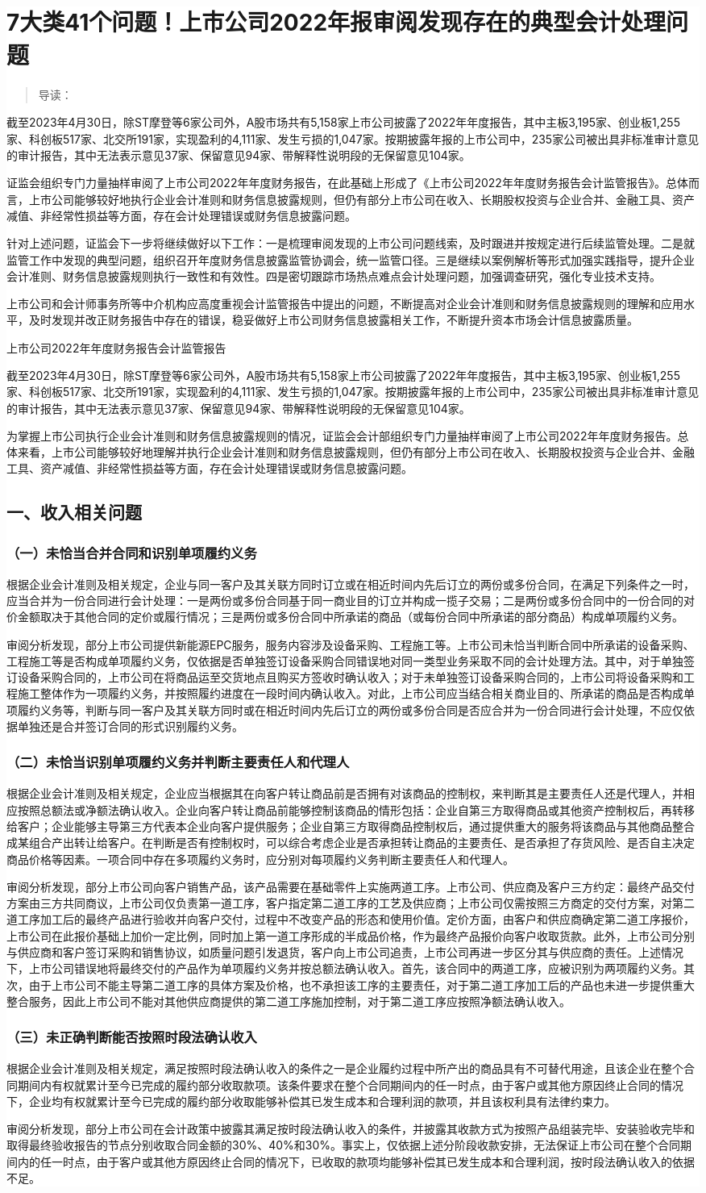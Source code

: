 # 7大类41个问题！上市公司2022年报审阅发现存在的典型会计处理问题

> 导读：

截至2023年4月30日，除ST摩登等6家公司外，A股市场共有5,158家上市公司披露了2022年年度报告，其中主板3,195家、创业板1,255家、科创板517家、北交所191家，实现盈利的4,111家、发生亏损的1,047家。按期披露年报的上市公司中，235家公司被出具非标准审计意见的审计报告，其中无法表示意见37家、保留意见94家、带解释性说明段的无保留意见104家。

证监会组织专门力量抽样审阅了上市公司2022年年度财务报告，在此基础上形成了《上市公司2022年年度财务报告会计监管报告》。总体而言，上市公司能够较好地执行企业会计准则和财务信息披露规则，但仍有部分上市公司在收入、长期股权投资与企业合并、金融工具、资产减值、非经常性损益等方面，存在会计处理错误或财务信息披露问题。

针对上述问题，证监会下一步将继续做好以下工作：一是梳理审阅发现的上市公司问题线索，及时跟进并按规定进行后续监管处理。二是就监管工作中发现的典型问题，组织召开年度财务信息披露监管协调会，统一监管口径。三是继续以案例解析等形式加强实践指导，提升企业会计准则、财务信息披露规则执行一致性和有效性。四是密切跟踪市场热点难点会计处理问题，加强调查研究，强化专业技术支持。

上市公司和会计师事务所等中介机构应高度重视会计监管报告中提出的问题，不断提高对企业会计准则和财务信息披露规则的理解和应用水平，及时发现并改正财务报告中存在的错误，稳妥做好上市公司财务信息披露相关工作，不断提升资本市场会计信息披露质量。

上市公司2022年年度财务报告会计监管报告

截至2023年4月30日，除ST摩登等6家公司外，A股市场共有5,158家上市公司披露了2022年年度报告，其中主板3,195家、创业板1,255家、科创板517家、北交所191家，实现盈利的4,111家、发生亏损的1,047家。按期披露年报的上市公司中，235家公司被出具非标准审计意见的审计报告，其中无法表示意见37家、保留意见94家、带解释性说明段的无保留意见104家。

为掌握上市公司执行企业会计准则和财务信息披露规则的情况，证监会会计部组织专门力量抽样审阅了上市公司2022年年度财务报告。总体来看，上市公司能够较好地理解并执行企业会计准则和财务信息披露规则，但仍有部分上市公司在收入、长期股权投资与企业合并、金融工具、资产减值、非经常性损益等方面，存在会计处理错误或财务信息披露问题。

## 一、收入相关问题

### （一）未恰当合并合同和识别单项履约义务

根据企业会计准则及相关规定，企业与同一客户及其关联方同时订立或在相近时间内先后订立的两份或多份合同，在满足下列条件之一时，应当合并为一份合同进行会计处理：一是两份或多份合同基于同一商业目的订立并构成一揽子交易；二是两份或多份合同中的一份合同的对价金额取决于其他合同的定价或履行情况；三是两份或多份合同中所承诺的商品（或每份合同中所承诺的部分商品）构成单项履约义务。

审阅分析发现，部分上市公司提供新能源EPC服务，服务内容涉及设备采购、工程施工等。上市公司未恰当判断合同中所承诺的设备采购、工程施工等是否构成单项履约义务，仅依据是否单独签订设备采购合同错误地对同一类型业务采取不同的会计处理方法。其中，对于单独签订设备采购合同的，上市公司在将商品运至交货地点且购买方签收时确认收入；对于未单独签订设备采购合同的，上市公司将设备采购和工程施工整体作为一项履约义务，并按照履约进度在一段时间内确认收入。对此，上市公司应当结合相关商业目的、所承诺的商品是否构成单项履约义务等，判断与同一客户及其关联方同时或在相近时间内先后订立的两份或多份合同是否应合并为一份合同进行会计处理，不应仅依据单独还是合并签订合同的形式识别履约义务。

### （二）未恰当识别单项履约义务并判断主要责任人和代理人

根据企业会计准则及相关规定，企业应当根据其在向客户转让商品前是否拥有对该商品的控制权，来判断其是主要责任人还是代理人，并相应按照总额法或净额法确认收入。企业向客户转让商品前能够控制该商品的情形包括：企业自第三方取得商品或其他资产控制权后，再转移给客户；企业能够主导第三方代表本企业向客户提供服务；企业自第三方取得商品控制权后，通过提供重大的服务将该商品与其他商品整合成某组合产出转让给客户。在判断是否有控制权时，可以综合考虑企业是否承担转让商品的主要责任、是否承担了存货风险、是否自主决定商品价格等因素。一项合同中存在多项履约义务时，应分别对每项履约义务判断主要责任人和代理人。

审阅分析发现，部分上市公司向客户销售产品，该产品需要在基础零件上实施两道工序。上市公司、供应商及客户三方约定：最终产品交付方案由三方共同商议，上市公司仅负责第一道工序，客户指定第二道工序的工艺及供应商；上市公司仅需按照三方商定的交付方案，对第二道工序加工后的最终产品进行验收并向客户交付，过程中不改变产品的形态和使用价值。定价方面，由客户和供应商确定第二道工序报价，上市公司在此报价基础上加价一定比例，同时加上第一道工序形成的半成品价格，作为最终产品报价向客户收取货款。此外，上市公司分别与供应商和客户签订采购和销售协议，如质量问题引发退货，客户向上市公司追责，上市公司再进一步区分其与供应商的责任。上述情况下，上市公司错误地将最终交付的产品作为单项履约义务并按总额法确认收入。首先，该合同中的两道工序，应被识别为两项履约义务。其次，由于上市公司不能主导第二道工序的具体方案及价格，也不承担该工序的主要责任，对于第二道工序加工后的产品也未进一步提供重大整合服务，因此上市公司不能对其他供应商提供的第二道工序施加控制，对于第二道工序应按照净额法确认收入。

### （三）未正确判断能否按照时段法确认收入

根据企业会计准则及相关规定，满足按照时段法确认收入的条件之一是企业履约过程中所产出的商品具有不可替代用途，且该企业在整个合同期间内有权就累计至今已完成的履约部分收取款项。该条件要求在整个合同期间内的任一时点，由于客户或其他方原因终止合同的情况下，企业均有权就累计至今已完成的履约部分收取能够补偿其已发生成本和合理利润的款项，并且该权利具有法律约束力。

审阅分析发现，部分上市公司在会计政策中披露其满足按时段法确认收入的条件，并披露其收款方式为按照产品组装完毕、安装验收完毕和取得最终验收报告的节点分别收取合同金额的30%、40%和30%。事实上，仅依据上述分阶段收款安排，无法保证上市公司在整个合同期间内的任一时点，由于客户或其他方原因终止合同的情况下，已收取的款项均能够补偿其已发生成本和合理利润，按时段法确认收入的依据不足。
